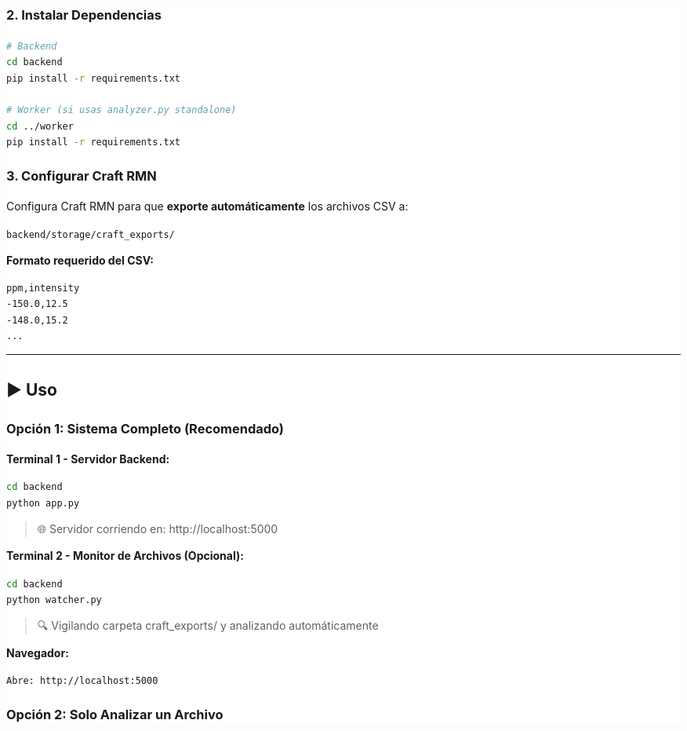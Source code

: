### 2. Instalar Dependencias

```bash
# Backend
cd backend
pip install -r requirements.txt

# Worker (si usas analyzer.py standalone)
cd ../worker
pip install -r requirements.txt
```

### 3. Configurar Craft RMN

Configura Craft RMN para que **exporte automáticamente** los archivos CSV a:

```
backend/storage/craft_exports/
```

**Formato requerido del CSV:**
```csv
ppm,intensity
-150.0,12.5
-148.0,15.2
...
```

---

## ▶️ Uso

### Opción 1: Sistema Completo (Recomendado)

**Terminal 1 - Servidor Backend:**
```bash
cd backend
python app.py
```
> 🌐 Servidor corriendo en: http://localhost:5000

**Terminal 2 - Monitor de Archivos (Opcional):**
```bash
cd backend
python watcher.py
```
> 🔍 Vigilando carpeta craft_exports/ y analizando automáticamente

**Navegador:**
```
Abre: http://localhost:5000
```

### Opción 2: Solo Analizar un Archivo
